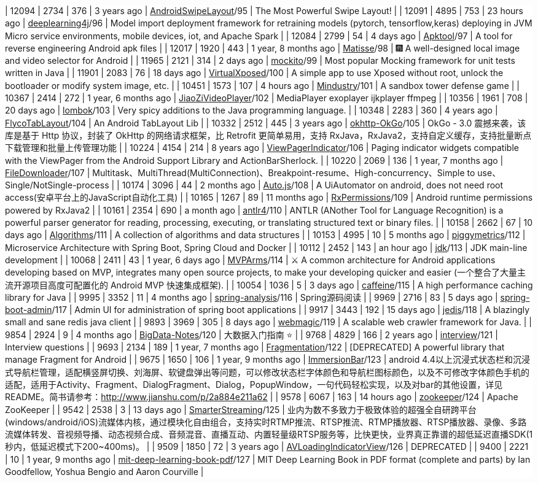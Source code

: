 | 12094 | 2734 | 376 | 3 years ago | [AndroidSwipeLayout](https://github.com/daimajia/AndroidSwipeLayout)/95 | The Most Powerful Swipe Layout! |
| 12091 | 4895 | 753 | 23 hours ago | [deeplearning4j](https://github.com/eclipse/deeplearning4j)/96 | Model import deployment framework for retraining models (pytorch, tensorflow,keras) deploying in JVM Micro service environments, mobile devices, iot, and Apache Spark |
| 12084 | 2799 | 54 | 4 days ago | [Apktool](https://github.com/iBotPeaches/Apktool)/97 | A tool for reverse engineering Android apk files |
| 12017 | 1920 | 443 | 1 year, 8 months ago | [Matisse](https://github.com/zhihu/Matisse)/98 | :fireworks: A well-designed local image and video selector for Android |
| 11965 | 2121 | 314 | 2 days ago | [mockito](https://github.com/mockito/mockito)/99 | Most popular Mocking framework for unit tests written in Java |
| 11901 | 2083 | 76 | 18 days ago | [VirtualXposed](https://github.com/android-hacker/VirtualXposed)/100 | A simple app to use Xposed without root, unlock the bootloader or modify system image, etc. |
| 10451 | 1573 | 107 | 4 hours ago | [Mindustry](https://github.com/Anuken/Mindustry)/101 | A sandbox tower defense game |
| 10367 | 2414 | 272 | 1 year, 6 months ago | [JiaoZiVideoPlayer](https://github.com/lipangit/JiaoZiVideoPlayer)/102 | MediaPlayer exoplayer ijkplayer ffmpeg |
| 10356 | 1961 | 708 | 20 days ago | [lombok](https://github.com/projectlombok/lombok)/103 | Very spicy additions to the Java programming language. |
| 10348 | 2283 | 360 | 4 years ago | [FlycoTabLayout](https://github.com/H07000223/FlycoTabLayout)/104 | An Android TabLayout Lib |
| 10332 | 2512 | 445 | 3 years ago | [okhttp-OkGo](https://github.com/jeasonlzy/okhttp-OkGo)/105 | OkGo - 3.0 震撼来袭，该库是基于 Http 协议，封装了 OkHttp 的网络请求框架，比 Retrofit 更简单易用，支持 RxJava，RxJava2，支持自定义缓存，支持批量断点下载管理和批量上传管理功能 |
| 10224 | 4154 | 214 | 8 years ago | [ViewPagerIndicator](https://github.com/JakeWharton/ViewPagerIndicator)/106 | Paging indicator widgets compatible with the ViewPager from the Android Support Library and ActionBarSherlock. |
| 10220 | 2069 | 136 | 1 year, 7 months ago | [FileDownloader](https://github.com/lingochamp/FileDownloader)/107 | Multitask、MultiThread(MultiConnection)、Breakpoint-resume、High-concurrency、Simple to use、Single/NotSingle-process |
| 10174 | 3096 | 44 | 2 months ago | [Auto.js](https://github.com/hyb1996/Auto.js)/108 | A UiAutomator on android, does not need root access(安卓平台上的JavaScript自动化工具) |
| 10165 | 1267 | 89 | 11 months ago | [RxPermissions](https://github.com/tbruyelle/RxPermissions)/109 | Android runtime permissions powered by RxJava2 |
| 10161 | 2354 | 690 | a month ago | [antlr4](https://github.com/antlr/antlr4)/110 | ANTLR (ANother Tool for Language Recognition) is a powerful parser generator for reading, processing, executing, or translating structured text or binary files. |
| 10158 | 2662 | 67 | 10 days ago | [Algorithms](https://github.com/williamfiset/Algorithms)/111 | A collection of algorithms and data structures |
| 10153 | 4995 | 10 | 5 months ago | [piggymetrics](https://github.com/sqshq/piggymetrics)/112 | Microservice Architecture with Spring Boot, Spring Cloud and Docker |
| 10112 | 2452 | 143 | an hour ago | [jdk](https://github.com/openjdk/jdk)/113 | JDK main-line development |
| 10068 | 2411 | 43 | 1 year, 6 days ago | [MVPArms](https://github.com/JessYanCoding/MVPArms)/114 | ⚔️ A common architecture for Android applications developing based on MVP, integrates many open source projects, to make your developing quicker and easier (一个整合了大量主流开源项目高度可配置化的 Android MVP 快速集成框架).  |
| 10054 | 1036 | 5 | 3 days ago | [caffeine](https://github.com/ben-manes/caffeine)/115 | A high performance caching library for Java |
| 9995 | 3352 | 11 | 4 months ago | [spring-analysis](https://github.com/seaswalker/spring-analysis)/116 | Spring源码阅读 |
| 9969 | 2716 | 83 | 5 days ago | [spring-boot-admin](https://github.com/codecentric/spring-boot-admin)/117 | Admin UI for administration of spring boot applications |
| 9917 | 3443 | 192 | 15 days ago | [jedis](https://github.com/redis/jedis)/118 | A blazingly small and sane redis java client |
| 9893 | 3969 | 305 | 8 days ago | [webmagic](https://github.com/code4craft/webmagic)/119 | A scalable web crawler framework for Java. |
| 9854 | 2924 | 9 | 4 months ago | [BigData-Notes](https://github.com/heibaiying/BigData-Notes)/120 | 大数据入门指南  :star: |
| 9768 | 4829 | 166 | 2 years ago | [interview](https://github.com/mission-peace/interview)/121 | Interview questions |
| 9693 | 2134 | 189 | 1 year, 7 months ago | [Fragmentation](https://github.com/YoKeyword/Fragmentation)/122 | [DEPRECATED] A powerful library that manage Fragment for Android |
| 9675 | 1650 | 106 | 1 year, 9 months ago | [ImmersionBar](https://github.com/gyf-dev/ImmersionBar)/123 | android 4.4以上沉浸式状态栏和沉浸式导航栏管理，适配横竖屏切换、刘海屏、软键盘弹出等问题，可以修改状态栏字体颜色和导航栏图标颜色，以及不可修改字体颜色手机的适配，适用于Activity、Fragment、DialogFragment、Dialog，PopupWindow，一句代码轻松实现，以及对bar的其他设置，详见README。简书请参考：http://www.jianshu.com/p/2a884e211a62 |
| 9578 | 6067 | 163 | 14 hours ago | [zookeeper](https://github.com/apache/zookeeper)/124 | Apache ZooKeeper |
| 9542 | 2538 | 3 | 13 days ago | [SmarterStreaming](https://github.com/daniulive/SmarterStreaming)/125 | 业内为数不多致力于极致体验的超强全自研跨平台(windows/android/iOS)流媒体内核，通过模块化自由组合，支持实时RTMP推流、RTSP推流、RTMP播放器、RTSP播放器、录像、多路流媒体转发、音视频导播、动态视频合成、音频混音、直播互动、内置轻量级RTSP服务等，比快更快，业界真正靠谱的超低延迟直播SDK(1秒内，低延迟模式下200~400ms)。 |
| 9509 | 1850 | 72 | 3 years ago | [AVLoadingIndicatorView](https://github.com/81813780/AVLoadingIndicatorView)/126 | DEPRECATED |
| 9400 | 2221 | 10 | 1 year, 9 months ago | [mit-deep-learning-book-pdf](https://github.com/janishar/mit-deep-learning-book-pdf)/127 | MIT Deep Learning Book in PDF format (complete and parts) by Ian Goodfellow, Yoshua Bengio and Aaron Courville |